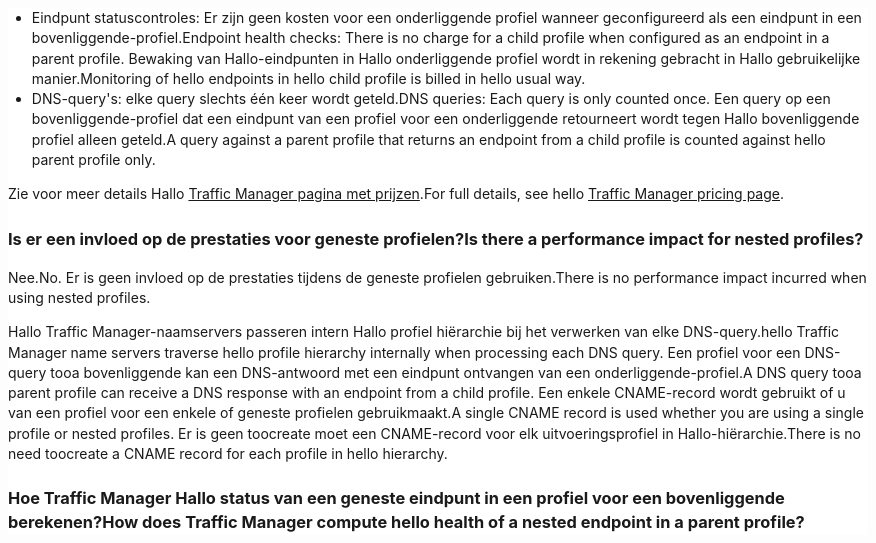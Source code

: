 * <span data-ttu-id="fe043-346">Eindpunt statuscontroles: Er zijn geen kosten voor een onderliggende profiel wanneer geconfigureerd als een eindpunt in een bovenliggende-profiel.</span><span class="sxs-lookup"><span data-stu-id="fe043-346">Endpoint health checks: There is no charge for a child profile when configured as an endpoint in a parent profile.</span></span> <span data-ttu-id="fe043-347">Bewaking van Hallo-eindpunten in Hallo onderliggende profiel wordt in rekening gebracht in Hallo gebruikelijke manier.</span><span class="sxs-lookup"><span data-stu-id="fe043-347">Monitoring of hello endpoints in hello child profile is billed in hello usual way.</span></span>
* <span data-ttu-id="fe043-348">DNS-query's: elke query slechts één keer wordt geteld.</span><span class="sxs-lookup"><span data-stu-id="fe043-348">DNS queries: Each query is only counted once.</span></span> <span data-ttu-id="fe043-349">Een query op een bovenliggende-profiel dat een eindpunt van een profiel voor een onderliggende retourneert wordt tegen Hallo bovenliggende profiel alleen geteld.</span><span class="sxs-lookup"><span data-stu-id="fe043-349">A query against a parent profile that returns an endpoint from a child profile is counted against hello parent profile only.</span></span>

<span data-ttu-id="fe043-350">Zie voor meer details Hallo [Traffic Manager pagina met prijzen](https://azure.microsoft.com/pricing/details/traffic-manager/).</span><span class="sxs-lookup"><span data-stu-id="fe043-350">For full details, see hello [Traffic Manager pricing page](https://azure.microsoft.com/pricing/details/traffic-manager/).</span></span>

### <a name="is-there-a-performance-impact-for-nested-profiles"></a><span data-ttu-id="fe043-351">Is er een invloed op de prestaties voor geneste profielen?</span><span class="sxs-lookup"><span data-stu-id="fe043-351">Is there a performance impact for nested profiles?</span></span>

<span data-ttu-id="fe043-352">Nee.</span><span class="sxs-lookup"><span data-stu-id="fe043-352">No.</span></span> <span data-ttu-id="fe043-353">Er is geen invloed op de prestaties tijdens de geneste profielen gebruiken.</span><span class="sxs-lookup"><span data-stu-id="fe043-353">There is no performance impact incurred when using nested profiles.</span></span>

<span data-ttu-id="fe043-354">Hallo Traffic Manager-naamservers passeren intern Hallo profiel hiërarchie bij het verwerken van elke DNS-query.</span><span class="sxs-lookup"><span data-stu-id="fe043-354">hello Traffic Manager name servers traverse hello profile hierarchy internally when processing each DNS query.</span></span> <span data-ttu-id="fe043-355">Een profiel voor een DNS-query tooa bovenliggende kan een DNS-antwoord met een eindpunt ontvangen van een onderliggende-profiel.</span><span class="sxs-lookup"><span data-stu-id="fe043-355">A DNS query tooa parent profile can receive a DNS response with an endpoint from a child profile.</span></span> <span data-ttu-id="fe043-356">Een enkele CNAME-record wordt gebruikt of u van een profiel voor een enkele of geneste profielen gebruikmaakt.</span><span class="sxs-lookup"><span data-stu-id="fe043-356">A single CNAME record is used whether you are using a single profile or nested profiles.</span></span> <span data-ttu-id="fe043-357">Er is geen toocreate moet een CNAME-record voor elk uitvoeringsprofiel in Hallo-hiërarchie.</span><span class="sxs-lookup"><span data-stu-id="fe043-357">There is no need toocreate a CNAME record for each profile in hello hierarchy.</span></span>

### <a name="how-does-traffic-manager-compute-hello-health-of-a-nested-endpoint-in-a-parent-profile"></a><span data-ttu-id="fe043-358">Hoe Traffic Manager Hallo status van een geneste eindpunt in een profiel voor een bovenliggende berekenen?</span><span class="sxs-lookup"><span data-stu-id="fe043-358">How does Traffic Manager compute hello health of a nested endpoint in a parent profile?</span></span>
